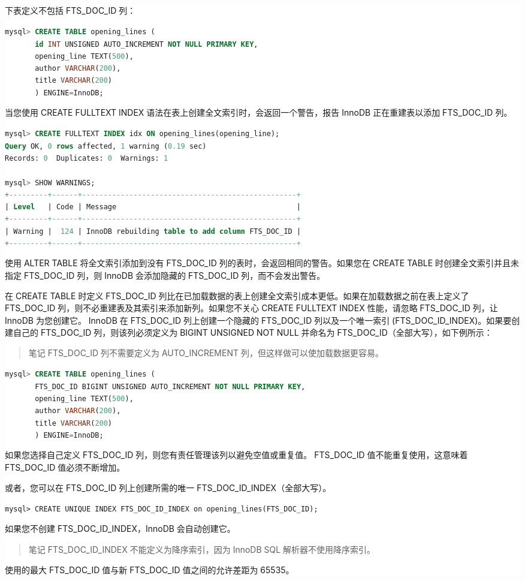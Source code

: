 下表定义不包括 FTS_DOC_ID 列：

```sql
mysql> CREATE TABLE opening_lines (
       id INT UNSIGNED AUTO_INCREMENT NOT NULL PRIMARY KEY,
       opening_line TEXT(500),
       author VARCHAR(200),
       title VARCHAR(200)
       ) ENGINE=InnoDB;
```

当您使用 CREATE FULLTEXT INDEX 语法在表上创建全文索引时，会返回一个警告，报告 InnoDB 正在重建表以添加 FTS_DOC_ID 列。

```sql
mysql> CREATE FULLTEXT INDEX idx ON opening_lines(opening_line);
Query OK, 0 rows affected, 1 warning (0.19 sec)
Records: 0  Duplicates: 0  Warnings: 1

mysql> SHOW WARNINGS;
+---------+------+--------------------------------------------------+
| Level   | Code | Message                                          |
+---------+------+--------------------------------------------------+
| Warning |  124 | InnoDB rebuilding table to add column FTS_DOC_ID |
+---------+------+--------------------------------------------------+
```

使用 ALTER TABLE 将全文索引添加到没有 FTS_DOC_ID 列的表时，会返回相同的警告。如果您在 CREATE TABLE 时创建全文索引并且未指定 FTS_DOC_ID 列，则 InnoDB 会添加隐藏的 FTS_DOC_ID 列，而不会发出警告。

在 CREATE TABLE 时定义 FTS_DOC_ID 列比在已加载数据的表上创建全文索引成本更低。如果在加载数据之前在表上定义了 FTS_DOC_ID 列，则不必重建表及其索引来添加新列。如果您不关心 CREATE FULLTEXT INDEX 性能，请忽略 FTS_DOC_ID 列，让 InnoDB 为您创建它。 InnoDB 在 FTS_DOC_ID 列上创建一个隐藏的 FTS_DOC_ID 列以及一个唯一索引 (FTS_DOC_ID_INDEX)。如果要创建自己的 FTS_DOC_ID 列，则该列必须定义为 BIGINT UNSIGNED NOT NULL 并命名为 FTS_DOC_ID（全部大写），如下例所示：

> 笔记
FTS_DOC_ID 列不需要定义为 AUTO_INCREMENT 列，但这样做可以使加载数据更容易。

```sql
mysql> CREATE TABLE opening_lines (
       FTS_DOC_ID BIGINT UNSIGNED AUTO_INCREMENT NOT NULL PRIMARY KEY,
       opening_line TEXT(500),
       author VARCHAR(200),
       title VARCHAR(200)
       ) ENGINE=InnoDB;
```

如果您选择自己定义 FTS_DOC_ID 列，则您有责任管理该列以避免空值或重复值。 FTS_DOC_ID 值不能重复使用，这意味着 FTS_DOC_ID 值必须不断增加。

或者，您可以在 FTS_DOC_ID 列上创建所需的唯一 FTS_DOC_ID_INDEX（全部大写）。

`mysql> CREATE UNIQUE INDEX FTS_DOC_ID_INDEX on opening_lines(FTS_DOC_ID);`

如果您不创建 FTS_DOC_ID_INDEX，InnoDB 会自动创建它。

> 笔记
FTS_DOC_ID_INDEX 不能定义为降序索引，因为 InnoDB SQL 解析器不使用降序索引。

使用的最大 FTS_DOC_ID 值与新 FTS_DOC_ID 值之间的允许差距为 65535。

